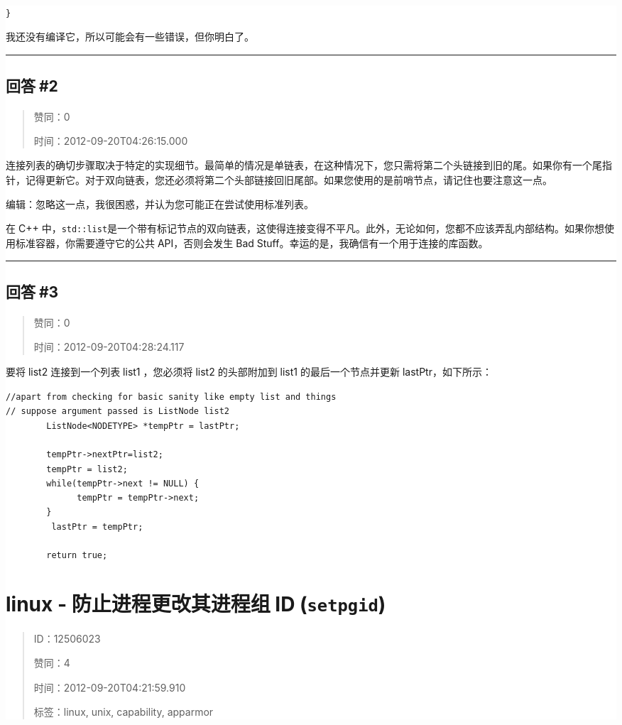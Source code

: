```
} 
```

我还没有编译它，所以可能会有一些错误，但你明白了。

* * *

## 回答 #2

> 赞同：0
> 
> 时间：2012-09-20T04:26:15.000

连接列表的确切步骤取决于特定的实现细节。最简单的情况是单链表，在这种情况下，您只需将第二个头链接到旧的尾。如果你有一个尾指针，记得更新它。对于双向链表，您还必须将第二个头部链接回旧尾部。如果您使用的是前哨节点，请记住也要注意这一点。

编辑：忽略这一点，我很困惑，并认为您可能正在尝试使用标准列表。

在 C++ 中，`std::list`是一个带有标记节点的双向链表，这使得连接变得不平凡。此外，无论如何，您都不应该弄乱内部结构。如果你想使用标准容器，你需要遵守它的公共 API，否则会发生 Bad Stuff。幸运的是，我确信有一个用于连接的库函数。

* * *

## 回答 #3

> 赞同：0
> 
> 时间：2012-09-20T04:28:24.117

要将 list2 连接到一个列表 list1 ，您必须将 list2 的头部附加到 list1 的最后一个节点并更新 lastPtr，如下所示：

```
//apart from checking for basic sanity like empty list and things 
// suppose argument passed is ListNode list2
        ListNode<NODETYPE> *tempPtr = lastPtr;

        tempPtr->nextPtr=list2;
        tempPtr = list2;
        while(tempPtr->next != NULL) {
              tempPtr = tempPtr->next;
        }
         lastPtr = tempPtr;

        return true; 
```

# linux - 防止进程更改其进程组 ID (`setpgid`)

> ID：12506023
> 
> 赞同：4
> 
> 时间：2012-09-20T04:21:59.910
> 
> 标签：linux, unix, capability, apparmor
